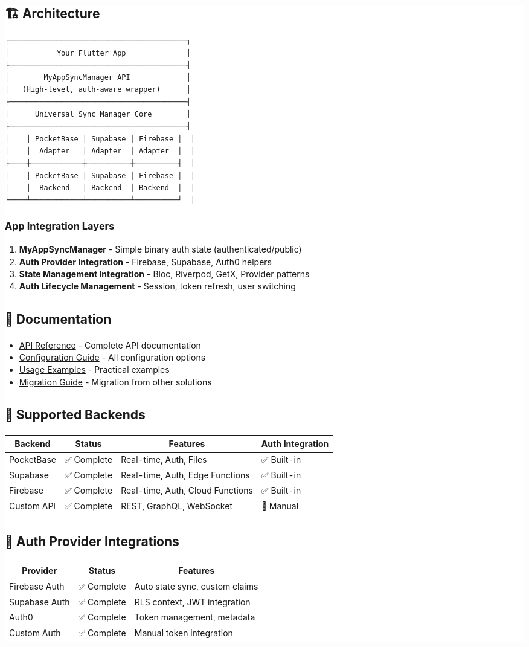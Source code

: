 ## 🏗️ Architecture

```
┌─────────────────────────────────────────┐
│           Your Flutter App              │
├─────────────────────────────────────────┤
│        MyAppSyncManager API             │
│   (High-level, auth-aware wrapper)      │
├─────────────────────────────────────────┤
│      Universal Sync Manager Core        │
├─────────────────────────────────────────┤
│    │ PocketBase │ Supabase │ Firebase │  │
│    │  Adapter   │ Adapter  │ Adapter  │  │
├────┼────────────┼──────────┼──────────┤  │
│    │ PocketBase │ Supabase │ Firebase │  │
│    │  Backend   │ Backend  │ Backend  │  │
└────┴────────────┴──────────┴──────────┘  │
```

### App Integration Layers

1. **MyAppSyncManager** - Simple binary auth state (authenticated/public)
2. **Auth Provider Integration** - Firebase, Supabase, Auth0 helpers
3. **State Management Integration** - Bloc, Riverpod, GetX, Provider patterns
4. **Auth Lifecycle Management** - Session, token refresh, user switching

## 📖 Documentation

- [API Reference](doc/generated/api_reference.md) - Complete API documentation
- [Configuration Guide](doc/generated/configuration_guide.md) - All configuration options
- [Usage Examples](doc/generated/usage_examples.md) - Practical examples
- [Migration Guide](doc/generated/migration_guide.md) - Migration from other solutions

## 🎯 Supported Backends

| Backend | Status | Features | Auth Integration |
|---------|--------|----------|------------------|
| PocketBase | ✅ Complete | Real-time, Auth, Files | ✅ Built-in |
| Supabase | ✅ Complete | Real-time, Auth, Edge Functions | ✅ Built-in |
| Firebase | ✅ Complete | Real-time, Auth, Cloud Functions | ✅ Built-in |
| Custom API | ✅ Complete | REST, GraphQL, WebSocket | 🔧 Manual |

## 🔐 Auth Provider Integrations

| Provider | Status | Features |
|----------|--------|----------|
| Firebase Auth | ✅ Complete | Auto state sync, custom claims |
| Supabase Auth | ✅ Complete | RLS context, JWT integration |
| Auth0 | ✅ Complete | Token management, metadata |
| Custom Auth | ✅ Complete | Manual token integration |
